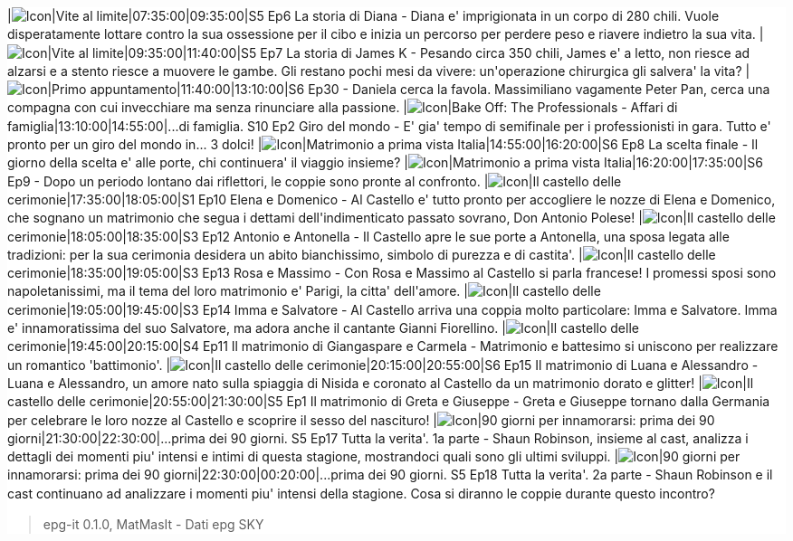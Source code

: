 |![Icon](https://guidatv.sky.it/uuid/Intrattenimento_Cover_aS6G29F8N9.png)|Vite al limite|07:35:00|09:35:00|S5 Ep6 La storia di Diana - Diana e&#039; imprigionata in un corpo di 280 chili. Vuole disperatamente lottare contro la sua ossessione per il cibo e inizia un percorso per perdere peso e riavere indietro la sua vita.
|![Icon](https://guidatv.sky.it/uuid/Intrattenimento_Cover_aS6G29F8N9.png)|Vite al limite|09:35:00|11:40:00|S5 Ep7 La storia di James K - Pesando circa 350 chili, James e&#039; a letto, non riesce ad alzarsi e a stento riesce a muovere le gambe. Gli restano pochi mesi da vivere: un&#039;operazione chirurgica gli salvera&#039; la vita?
|![Icon](https://guidatv.sky.it/uuid/5e0522e4-9a77-43fd-9fe1-754f8159740e/cover?md5ChecksumParam=a73753f006a71ac36e45a00041ee28e0)|Primo appuntamento|11:40:00|13:10:00|S6 Ep30 - Daniela cerca la favola. Massimiliano vagamente Peter Pan, cerca una compagna con cui invecchiare ma senza rinunciare alla passione.
|![Icon](https://guidatv.sky.it/uuid/Intrattenimento_Cover_aS6G29F8N9.png)|Bake Off: The Professionals - Affari di famiglia|13:10:00|14:55:00|...di famiglia. S10 Ep2 Giro del mondo - E&#039; gia&#039; tempo di semifinale per i professionisti in gara. Tutto e&#039; pronto per un giro del mondo in... 3 dolci!
|![Icon](https://guidatv.sky.it/uuid/667548c8-3dc3-4609-a2e5-eadf54ce6376/cover?md5ChecksumParam=7531824f68b23b205a27972521d34960)|Matrimonio a prima vista Italia|14:55:00|16:20:00|S6 Ep8 La scelta finale - Il giorno della scelta e&#039; alle porte, chi continuera&#039; il viaggio insieme?
|![Icon](https://guidatv.sky.it/uuid/667548c8-3dc3-4609-a2e5-eadf54ce6376/cover?md5ChecksumParam=7531824f68b23b205a27972521d34960)|Matrimonio a prima vista Italia|16:20:00|17:35:00|S6 Ep9 - Dopo un periodo lontano dai riflettori, le coppie sono pronte al confronto.
|![Icon](https://guidatv.sky.it/uuid/Intrattenimento_Cover_aS6G29F8N9.png)|Il castello delle cerimonie|17:35:00|18:05:00|S1 Ep10 Elena e Domenico - Al Castello e&#039; tutto pronto per accogliere le nozze di Elena e Domenico, che sognano un matrimonio che segua i dettami dell&#039;indimenticato passato sovrano, Don Antonio Polese!
|![Icon](https://guidatv.sky.it/uuid/c969be49-1ac9-4f50-96cc-a2acaff4ecc3/cover?md5ChecksumParam=6dbf9fc4fd2dd9b7e41237289a67b3ef)|Il castello delle cerimonie|18:05:00|18:35:00|S3 Ep12 Antonio e Antonella - Il Castello apre le sue porte a Antonella, una sposa legata alle tradizioni: per la sua cerimonia desidera un abito bianchissimo, simbolo di purezza e di castita&#039;.
|![Icon](https://guidatv.sky.it/uuid/c969be49-1ac9-4f50-96cc-a2acaff4ecc3/cover?md5ChecksumParam=6dbf9fc4fd2dd9b7e41237289a67b3ef)|Il castello delle cerimonie|18:35:00|19:05:00|S3 Ep13 Rosa e Massimo - Con Rosa e Massimo al Castello si parla francese! I promessi sposi sono napoletanissimi, ma il tema del loro matrimonio e&#039; Parigi, la citta&#039; dell&#039;amore.
|![Icon](https://guidatv.sky.it/uuid/c969be49-1ac9-4f50-96cc-a2acaff4ecc3/cover?md5ChecksumParam=6dbf9fc4fd2dd9b7e41237289a67b3ef)|Il castello delle cerimonie|19:05:00|19:45:00|S3 Ep14 Imma e Salvatore - Al Castello arriva una coppia molto particolare: Imma e Salvatore. Imma e&#039; innamoratissima del suo Salvatore, ma adora anche il cantante Gianni Fiorellino.
|![Icon](https://guidatv.sky.it/uuid/d4fa9e03-4ae9-4940-83f5-1262afffab53/cover?md5ChecksumParam=6dbf9fc4fd2dd9b7e41237289a67b3ef)|Il castello delle cerimonie|19:45:00|20:15:00|S4 Ep11 Il matrimonio di Giangaspare e Carmela - Matrimonio e battesimo si uniscono per realizzare un romantico &#039;battimonio&#039;.
|![Icon](https://guidatv.sky.it/uuid/4f5687ac-9be7-48fc-8401-81bbb2452c16/cover?md5ChecksumParam=f45116c2ae65bffddcfc9e16ba3c0344)|Il castello delle cerimonie|20:15:00|20:55:00|S6 Ep15 Il matrimonio di Luana e Alessandro - Luana e Alessandro, un amore nato sulla spiaggia di Nisida e coronato al Castello da un matrimonio dorato e glitter!
|![Icon](https://guidatv.sky.it/uuid/Intrattenimento_Cover_aS6G29F8N9.png)|Il castello delle cerimonie|20:55:00|21:30:00|S5 Ep1 Il matrimonio di Greta e Giuseppe - Greta e Giuseppe tornano dalla Germania per celebrare le loro nozze al Castello e scoprire il sesso del nascituro!
|![Icon](https://guidatv.sky.it/uuid/8a969e94-7620-4b3d-a912-240ddc578002/cover?md5ChecksumParam=50d1dd868e13f5793daf976f1d586e4b)|90 giorni per innamorarsi: prima dei 90 giorni|21:30:00|22:30:00|...prima dei 90 giorni. S5 Ep17 Tutta la verita&#039;. 1a parte - Shaun Robinson, insieme al cast, analizza i dettagli dei momenti piu&#039; intensi e intimi di questa stagione, mostrandoci quali sono gli ultimi sviluppi.
|![Icon](https://guidatv.sky.it/uuid/8a969e94-7620-4b3d-a912-240ddc578002/cover?md5ChecksumParam=50d1dd868e13f5793daf976f1d586e4b)|90 giorni per innamorarsi: prima dei 90 giorni|22:30:00|00:20:00|...prima dei 90 giorni. S5 Ep18 Tutta la verita&#039;. 2a parte - Shaun Robinson e il cast continuano ad analizzare i momenti piu&#039; intensi della stagione. Cosa si diranno le coppie durante questo incontro?



 > epg-it 0.1.0, MatMasIt - Dati epg SKY